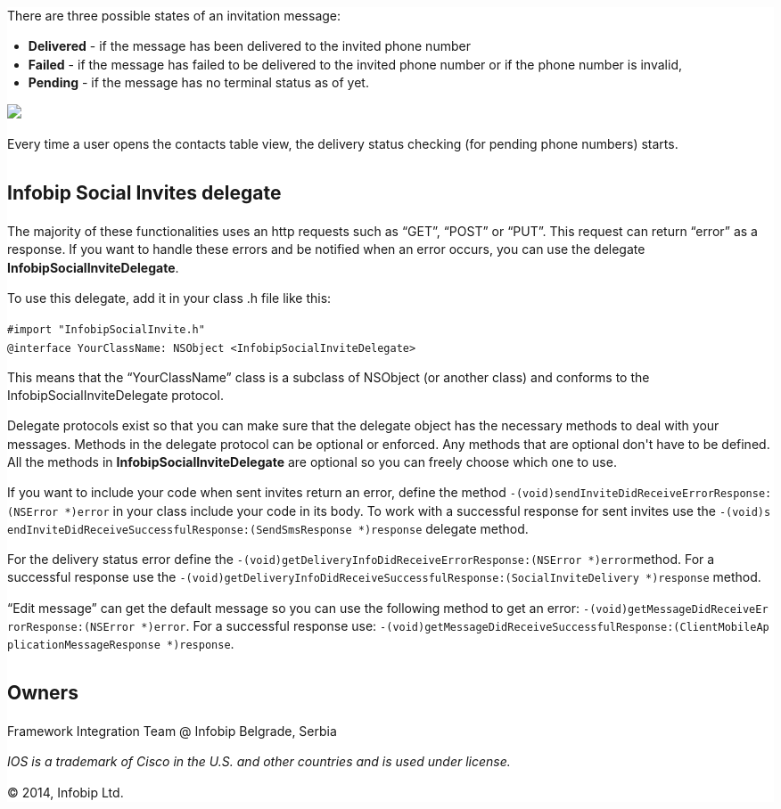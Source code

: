 There are three possible states of an invitation message: 

- **Delivered** - if the message has been delivered to the invited phone number
- **Failed** - if the message has failed to be delivered to the invited phone number or if the phone number is invalid,
- **Pending** - if the message has no terminal status as of yet.

![](http://www.infobip.com/images/demo/iOSSendingStatus.png)

Every time a user opens the contacts table view, the delivery status checking (for pending phone numbers) starts.

## Infobip Social Invites delegate

The majority of these functionalities uses an http requests such as “GET”, “POST” or “PUT”. This request can return “error” as a response. If you want to handle these errors and be notified when an error occurs, you can use the delegate **InfobipSocialInviteDelegate**.

To use this delegate, add it in your class .h file like this:
    
    #import "InfobipSocialInvite.h"
    @interface YourClassName: NSObject <InfobipSocialInviteDelegate>
    
This means that the “YourClassName” class is a subclass of NSObject (or another class) and conforms to the InfobipSocialInviteDelegate protocol.

Delegate protocols exist so that you can make sure that the delegate object has the necessary methods to deal with your messages. Methods in the delegate protocol can be optional or enforced. Any methods that are optional don't have to be defined. All the methods in **InfobipSocialInviteDelegate** are optional so you can freely choose which one to use.

If you want to include your code when sent invites return an error, define the method `-(void)sendInviteDidReceiveErrorResponse:(NSError *)error` in your class include your code in its body. To work with a successful response for sent invites use the `-(void)sendInviteDidReceiveSuccessfulResponse:(SendSmsResponse *)response` delegate method.

For the delivery status error define the `-(void)getDeliveryInfoDidReceiveErrorResponse:(NSError *)error`method. For a successful response use the `-(void)getDeliveryInfoDidReceiveSuccessfulResponse:(SocialInviteDelivery *)response` method.

“Edit message” can get the default message so you can use the following method to get an error:  `-(void)getMessageDidReceiveErrorResponse:(NSError *)error`. For a successful response use: `-(void)getMessageDidReceiveSuccessfulResponse:(ClientMobileApplicationMessageResponse *)response`.

## Owners

Framework Integration Team @ Infobip Belgrade, Serbia

*IOS is a trademark of Cisco in the U.S. and other countries and is used under license.*

© 2014, Infobip Ltd.
